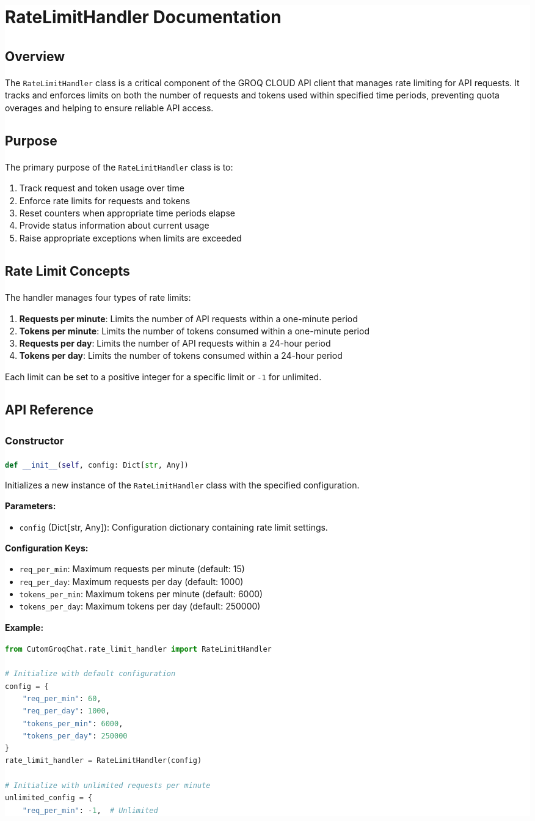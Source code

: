 # RateLimitHandler Documentation

## Overview

The `RateLimitHandler` class is a critical component of the GROQ CLOUD API client that manages rate limiting for API requests. It tracks and enforces limits on both the number of requests and tokens used within specified time periods, preventing quota overages and helping to ensure reliable API access.

## Purpose

The primary purpose of the `RateLimitHandler` class is to:

1. Track request and token usage over time
2. Enforce rate limits for requests and tokens
3. Reset counters when appropriate time periods elapse
4. Provide status information about current usage
5. Raise appropriate exceptions when limits are exceeded

## Rate Limit Concepts

The handler manages four types of rate limits:

1. **Requests per minute**: Limits the number of API requests within a one-minute period
2. **Tokens per minute**: Limits the number of tokens consumed within a one-minute period
3. **Requests per day**: Limits the number of API requests within a 24-hour period
4. **Tokens per day**: Limits the number of tokens consumed within a 24-hour period

Each limit can be set to a positive integer for a specific limit or `-1` for unlimited.

## API Reference

### Constructor

```python
def __init__(self, config: Dict[str, Any])
```

Initializes a new instance of the `RateLimitHandler` class with the specified configuration.

**Parameters:**
- `config` (Dict[str, Any]): Configuration dictionary containing rate limit settings.

**Configuration Keys:**
- `req_per_min`: Maximum requests per minute (default: 15)
- `req_per_day`: Maximum requests per day (default: 1000)
- `tokens_per_min`: Maximum tokens per minute (default: 6000)
- `tokens_per_day`: Maximum tokens per day (default: 250000)

**Example:**
```python
from CutomGroqChat.rate_limit_handler import RateLimitHandler

# Initialize with default configuration
config = {
    "req_per_min": 60,
    "req_per_day": 1000,
    "tokens_per_min": 6000,
    "tokens_per_day": 250000
}
rate_limit_handler = RateLimitHandler(config)

# Initialize with unlimited requests per minute
unlimited_config = {
    "req_per_min": -1,  # Unlimited
```
